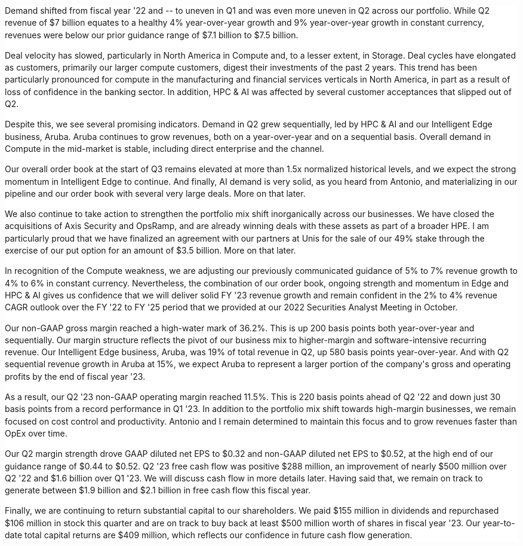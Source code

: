 Demand shifted from fiscal year '22 and -- to uneven in Q1 and was even more uneven in Q2 across our portfolio. While Q2 revenue of $7 billion equates to a healthy 4% year-over-year growth and 9% year-over-year growth in constant currency, revenues were below our prior guidance range of $7.1 billion to $7.5 billion.

Deal velocity has slowed, particularly in North America in Compute and, to a lesser extent, in Storage. Deal cycles have elongated as customers, primarily our larger compute customers, digest their investments of the past 2 years. This trend has been particularly pronounced for compute in the manufacturing and financial services verticals in North America, in part as a result of loss of confidence in the banking sector. In addition, HPC & AI was affected by several customer acceptances that slipped out of Q2.

Despite this, we see several promising indicators. Demand in Q2 grew sequentially, led by HPC & AI and our Intelligent Edge business, Aruba. Aruba continues to grow revenues, both on a year-over-year and on a sequential basis. Overall demand in Compute in the mid-market is stable, including direct enterprise and the channel.

Our overall order book at the start of Q3 remains elevated at more than 1.5x normalized historical levels, and we expect the strong momentum in Intelligent Edge to continue. And finally, AI demand is very solid, as you heard from Antonio, and materializing in our pipeline and our order book with several very large deals. More on that later.

We also continue to take action to strengthen the portfolio mix shift inorganically across our businesses. We have closed the acquisitions of Axis Security and OpsRamp, and are already winning deals with these assets as part of a broader HPE. I am particularly proud that we have finalized an agreement with our partners at Unis for the sale of our 49% stake through the exercise of our put option for an amount of $3.5 billion. More on that later.

In recognition of the Compute weakness, we are adjusting our previously communicated guidance of 5% to 7% revenue growth to 4% to 6% in constant currency. Nevertheless, the combination of our order book, ongoing strength and momentum in Edge and HPC & AI gives us confidence that we will deliver solid FY '23 revenue growth and remain confident in the 2% to 4% revenue CAGR outlook over the FY '22 to FY '25 period that we provided at our 2022 Securities Analyst Meeting in October.

Our non-GAAP gross margin reached a high-water mark of 36.2%. This is up 200 basis points both year-over-year and sequentially. Our margin structure reflects the pivot of our business mix to higher-margin and software-intensive recurring revenue. Our Intelligent Edge business, Aruba, was 19% of total revenue in Q2, up 580 basis points year-over-year. And with Q2 sequential revenue growth in Aruba at 15%, we expect Aruba to represent a larger portion of the company's gross and operating profits by the end of fiscal year '23.

As a result, our Q2 '23 non-GAAP operating margin reached 11.5%. This is 220 basis points ahead of Q2 '22 and down just 30 basis points from a record performance in Q1 '23. In addition to the portfolio mix shift towards high-margin businesses, we remain focused on cost control and productivity. Antonio and I remain determined to maintain this focus and to grow revenues faster than OpEx over time.

Our Q2 margin strength drove GAAP diluted net EPS to $0.32 and non-GAAP diluted net EPS to $0.52, at the high end of our guidance range of $0.44 to $0.52. Q2 '23 free cash flow was positive $288 million, an improvement of nearly $500 million over Q2 '22 and $1.6 billion over Q1 '23. We will discuss cash flow in more details later. Having said that, we remain on track to generate between $1.9 billion and $2.1 billion in free cash flow this fiscal year.

Finally, we are continuing to return substantial capital to our shareholders. We paid $155 million in dividends and repurchased $106 million in stock this quarter and are on track to buy back at least $500 million worth of shares in fiscal year '23. Our year-to-date total capital returns are $409 million, which reflects our confidence in future cash flow generation.
